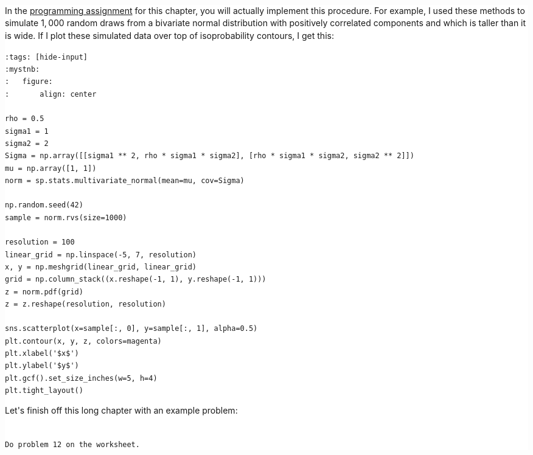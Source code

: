 In the [programming assignment](https://github.com/jmyers7/stats-book-materials/tree/main/programming-assignments) for this chapter, you will actually implement this procedure. For example, I used these methods to simulate $1{,}000$ random draws from a bivariate normal distribution with positively correlated components and which is taller than it is wide. If I plot these simulated data over top of isoprobability contours, I get this:

```{code-cell} ipython3
:tags: [hide-input]
:mystnb:
:   figure:
:       align: center

rho = 0.5
sigma1 = 1
sigma2 = 2
Sigma = np.array([[sigma1 ** 2, rho * sigma1 * sigma2], [rho * sigma1 * sigma2, sigma2 ** 2]])
mu = np.array([1, 1])
norm = sp.stats.multivariate_normal(mean=mu, cov=Sigma)

np.random.seed(42)
sample = norm.rvs(size=1000)

resolution = 100
linear_grid = np.linspace(-5, 7, resolution)
x, y = np.meshgrid(linear_grid, linear_grid)
grid = np.column_stack((x.reshape(-1, 1), y.reshape(-1, 1)))
z = norm.pdf(grid)
z = z.reshape(resolution, resolution)

sns.scatterplot(x=sample[:, 0], y=sample[:, 1], alpha=0.5)
plt.contour(x, y, z, colors=magenta)
plt.xlabel('$x$')
plt.ylabel('$y$')
plt.gcf().set_size_inches(w=5, h=4)
plt.tight_layout()
```



Let's finish off this long chapter with an example problem:

```{admonition} Problem Prompt

Do problem 12 on the worksheet.
```